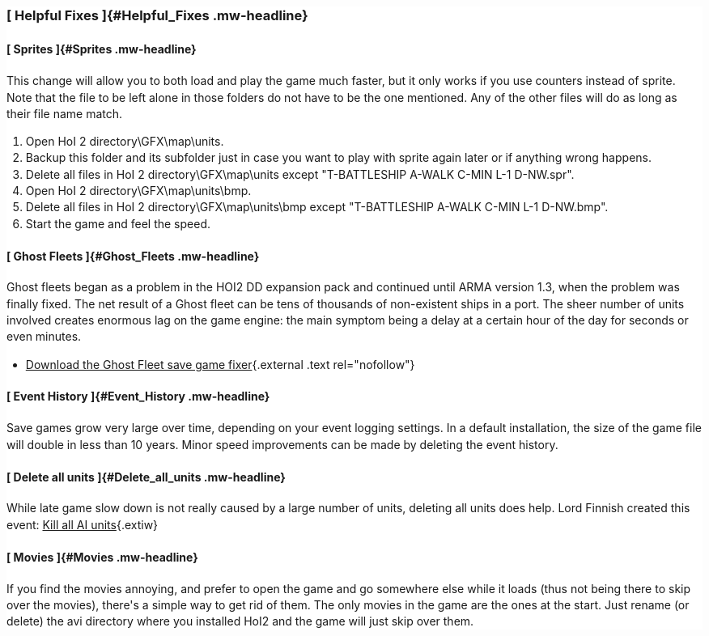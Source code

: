 ### [ Helpful Fixes ]{#Helpful_Fixes .mw-headline}

#### [ Sprites ]{#Sprites .mw-headline}

This change will allow you to both load and play the game much faster,
but it only works if you use counters instead of sprite. Note that the
file to be left alone in those folders do not have to be the one
mentioned. Any of the other files will do as long as their file name
match.

1.  Open HoI 2 directory\\GFX\\map\\units.
2.  Backup this folder and its subfolder just in case you want to play
    with sprite again later or if anything wrong happens.
3.  Delete all files in HoI 2 directory\\GFX\\map\\units except
    \"T-BATTLESHIP A-WALK C-MIN L-1 D-NW.spr\".
4.  Open HoI 2 directory\\GFX\\map\\units\\bmp.
5.  Delete all files in HoI 2 directory\\GFX\\map\\units\\bmp except
    \"T-BATTLESHIP A-WALK C-MIN L-1 D-NW.bmp\".
6.  Start the game and feel the speed.

#### [ Ghost Fleets ]{#Ghost_Fleets .mw-headline}

Ghost fleets began as a problem in the HOI2 DD expansion pack and
continued until ARMA version 1.3, when the problem was finally fixed.
The net result of a Ghost fleet can be tens of thousands of non-existent
ships in a port. The sheer number of units involved creates enormous lag
on the game engine: the main symptom being a delay at a certain hour of
the day for seconds or even minutes.

-   [Download the Ghost Fleet save game
    fixer](http://www.modhoi.com/index.php?option=com_content&task=view&id=54&Itemid=37){.external
    .text rel="nofollow"}

#### [ Event History ]{#Event_History .mw-headline}

Save games grow very large over time, depending on your event logging
settings. In a default installation, the size of the game file will
double in less than 10 years. Minor speed improvements can be made by
deleting the event history.

#### [ Delete all units ]{#Delete_all_units .mw-headline}

While late game slow down is not really caused by a large number of
units, deleting all units does help. Lord Finnish created this event:
[Kill all AI
units](https://forum.paradoxplaza.com/forum/index.php?threads/360988/#post-8560061 "forum:360988/"){.extiw}

#### [ Movies ]{#Movies .mw-headline}

If you find the movies annoying, and prefer to open the game and go
somewhere else while it loads (thus not being there to skip over the
movies), there\'s a simple way to get rid of them. The only movies in
the game are the ones at the start. Just rename (or delete) the avi
directory where you installed HoI2 and the game will just skip over
them.
